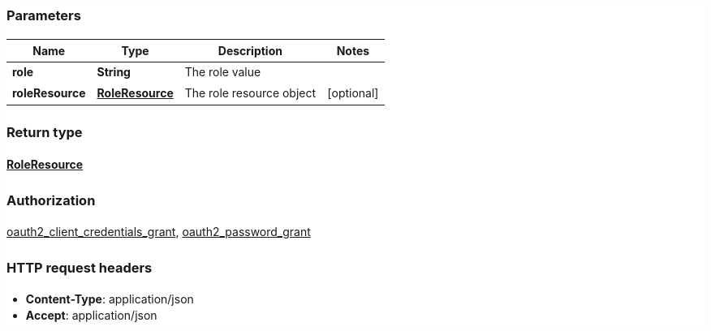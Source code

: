 ### Parameters

Name | Type | Description  | Notes
------------- | ------------- | ------------- | -------------
 **role** | **String**| The role value |
 **roleResource** | [**RoleResource**](RoleResource.md)| The role resource object | [optional]

### Return type

[**RoleResource**](RoleResource.md)

### Authorization

[oauth2_client_credentials_grant](../README.md#oauth2_client_credentials_grant), [oauth2_password_grant](../README.md#oauth2_password_grant)

### HTTP request headers

 - **Content-Type**: application/json
 - **Accept**: application/json

